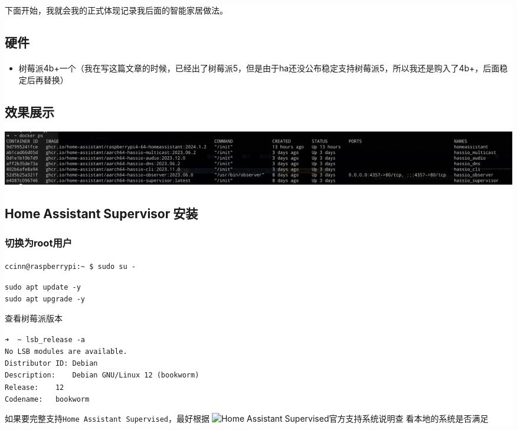 下面开始，我就会我的正式体现记录我后面的智能家居做法。



## 硬件

- 树莓派4b+一个（我在写这篇文章的时候，已经出了树莓派5，但是由于ha还没公布稳定支持树莓派5，所以我还是购入了4b+，后面稳定后再替换）

## 效果展示

![pi-ha-docker](/images/智能家居/pi-ha-docker.jpg)

## Home Assistant Supervisor 安装

### 切换为root用户

`ccinn@raspberrypi:~ $ sudo su -`

```shell
sudo apt update -y
sudo apt upgrade -y
```

查看树莓派版本

```shell
➜  ~ lsb_release -a
No LSB modules are available.
Distributor ID:	Debian
Description:	Debian GNU/Linux 12 (bookworm)
Release:	12
Codename:	bookworm
```

如果要完整支持`Home Assistant Supervised`，最好根据 ![Home Assistant Supervised官方支持系统说明查](https://www.home-assistant.io/more-info/unsupported/os) 看本地的系统是否满足
